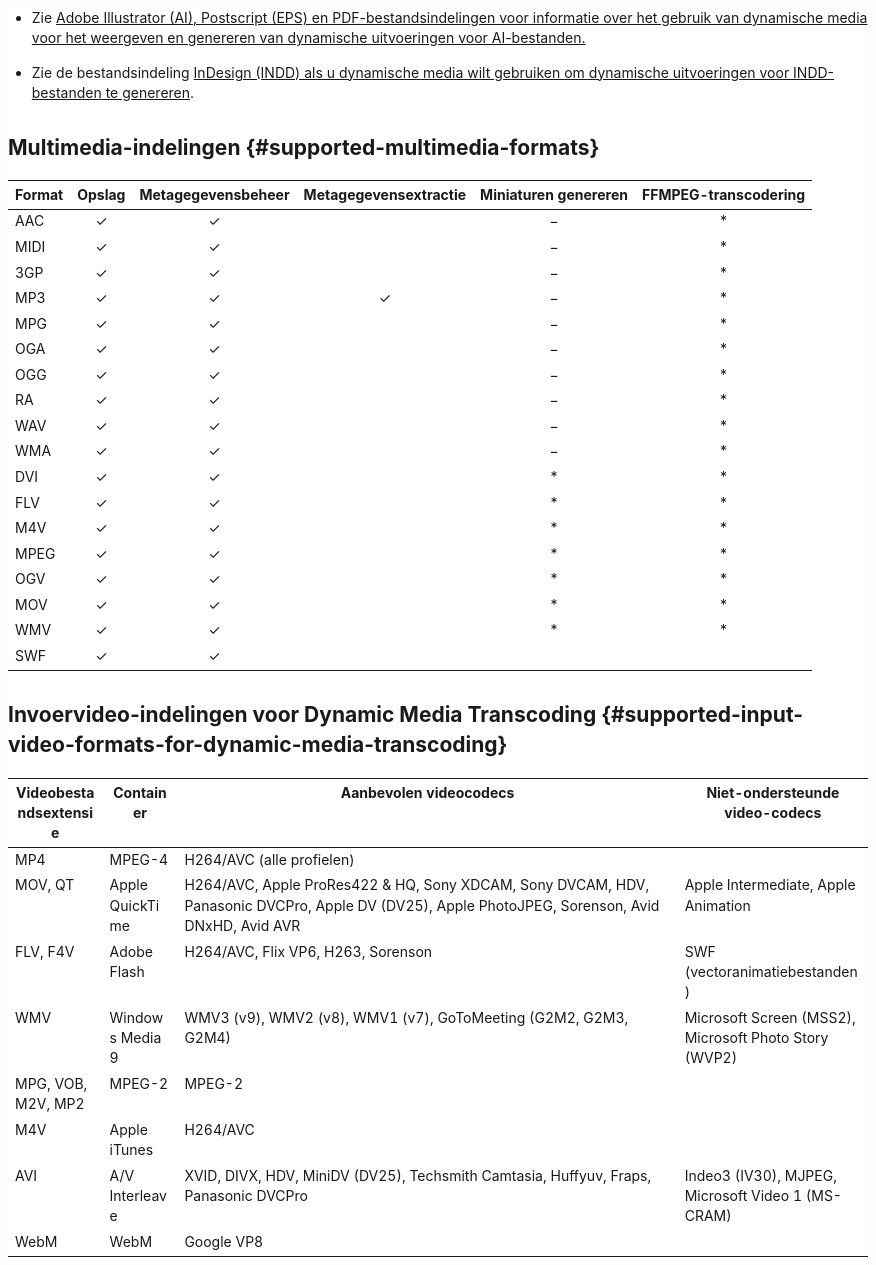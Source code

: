 * Zie [Adobe Illustrator (AI), Postscript (EPS) en PDF-bestandsindelingen voor informatie over het gebruik van dynamische media voor het weergeven en genereren van dynamische uitvoeringen voor AI-bestanden.](../assets/managing-image-presets.md#adobe-illustrator-ai-postscript-eps-and-pdf-file-formats)

* Zie de bestandsindeling [InDesign (INDD) als u dynamische media wilt gebruiken om dynamische uitvoeringen voor INDD-bestanden te genereren](../assets/managing-image-presets.md#indesign-indd-file-format).

## Multimedia-indelingen {#supported-multimedia-formats}

| Format | Opslag | Metagegevensbeheer | Metagegevensextractie | Miniaturen genereren | FFMPEG-transcodering |
|:---|:---:|:---:|:---:|:---:|:---:|
| AAC | ✓ | ✓ |  | − | * |
| MIDI | ✓ | ✓ |  | − | * |
| 3GP | ✓ | ✓ |  | − | * |
| MP3 | ✓ | ✓ | ✓ | − | * |
| MPG | ✓ | ✓ |  | − | * |
| OGA | ✓ | ✓ |  | − | * |
| OGG | ✓ | ✓ |  | − | * |
| RA | ✓ | ✓ |  | − | * |
| WAV | ✓ | ✓ |  | − | * |
| WMA | ✓ | ✓ |  | − | * |
| DVI | ✓ | ✓ |  | * | * |
| FLV | ✓ | ✓ |  | * | * |
| M4V | ✓ | ✓ |  | * | * |
| MPEG | ✓ | ✓ |  | * | * |
| OGV | ✓ | ✓ |  | * | * |
| MOV | ✓ | ✓ |  | * | * |
| WMV | ✓ | ✓ |  | * | * |
| SWF | ✓ | ✓ |  |  |  |

## Invoervideo-indelingen voor Dynamic Media Transcoding {#supported-input-video-formats-for-dynamic-media-transcoding}

| Videobestandsextensie | Container | Aanbevolen videocodecs | Niet-ondersteunde video-codecs |
|---|---|---|---|
| MP4 | MPEG-4 | H264/AVC (alle profielen) |  |
| MOV, QT | Apple QuickTime | H264/AVC, Apple ProRes422 &amp; HQ, Sony XDCAM, Sony DVCAM, HDV, Panasonic DVCPro, Apple DV (DV25), Apple PhotoJPEG, Sorenson, Avid DNxHD, Avid AVR | Apple Intermediate, Apple Animation |
| FLV, F4V | Adobe Flash | H264/AVC, Flix VP6, H263, Sorenson | SWF (vectoranimatiebestanden) |
| WMV | Windows Media 9 | WMV3 (v9), WMV2 (v8), WMV1 (v7), GoToMeeting (G2M2, G2M3, G2M4) | Microsoft Screen (MSS2), Microsoft Photo Story (WVP2) |
| MPG, VOB, M2V, MP2 | MPEG-2 | MPEG-2 |  |
| M4V | Apple iTunes | H264/AVC |  |
| AVI | A/V Interleave | XVID, DIVX, HDV, MiniDV (DV25), Techsmith Camtasia, Huffyuv, Fraps, Panasonic DVCPro | Indeo3 (IV30), MJPEG, Microsoft Video 1 (MS-CRAM) |
| WebM | WebM | Google VP8 |  |